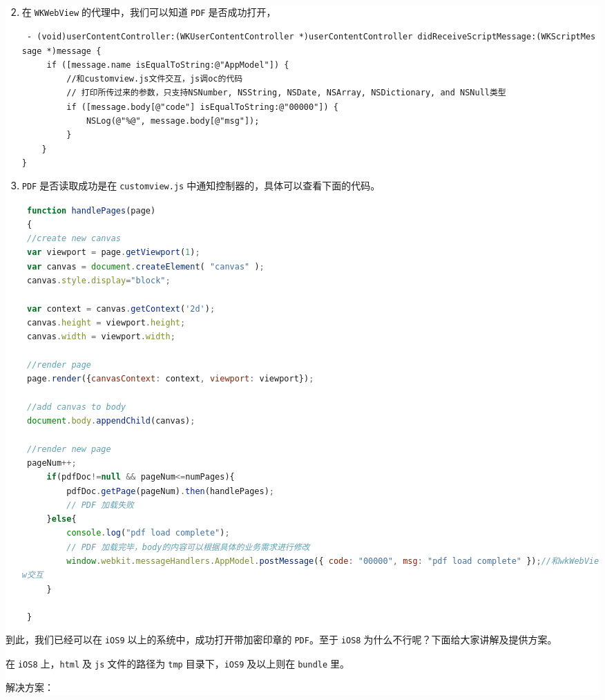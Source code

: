 2. 在 `WKWebView` 的代理中，我们可以知道 `PDF` 是否成功打开，

   ```text
    - (void)userContentController:(WKUserContentController *)userContentController didReceiveScriptMessage:(WKScriptMessage *)message {
        if ([message.name isEqualToString:@"AppModel"]) {  
            //和customview.js文件交互，js调oc的代码
            // 打印所传过来的参数，只支持NSNumber, NSString, NSDate, NSArray, NSDictionary, and NSNull类型
            if ([message.body[@"code"] isEqualToString:@"00000"]) {
                NSLog(@"%@", message.body[@"msg"]);
            }
       }
   }
   ```

3. `PDF` 是否读取成功是在 `customview.js` 中通知控制器的，具体可以查看下面的代码。

   ```javascript
    function handlePages(page)
    {
    //create new canvas
    var viewport = page.getViewport(1);
    var canvas = document.createElement( "canvas" );
    canvas.style.display="block";

    var context = canvas.getContext('2d');
    canvas.height = viewport.height;
    canvas.width = viewport.width;

    //render page
    page.render({canvasContext: context, viewport: viewport});

    //add canvas to body
    document.body.appendChild(canvas);

    //render new page
    pageNum++;
        if(pdfDoc!=null && pageNum<=numPages){
            pdfDoc.getPage(pageNum).then(handlePages);
            // PDF 加载失败
        }else{
            console.log("pdf load complete");
            // PDF 加载完毕，body的内容可以根据具体的业务需求进行修改
            window.webkit.messageHandlers.AppModel.postMessage({ code: "00000", msg: "pdf load complete" });//和wkWebView交互
        }

    }
   ```

到此，我们已经可以在 `iOS9` 以上的系统中，成功打开带加密印章的 `PDF`。至于 `iOS8` 为什么不行呢？下面给大家讲解及提供方案。

在 `iOS8` 上，`html` 及 `js` 文件的路径为 `tmp` 目录下，`iOS9` 及以上则在 `bundle` 里。

解决方案：
